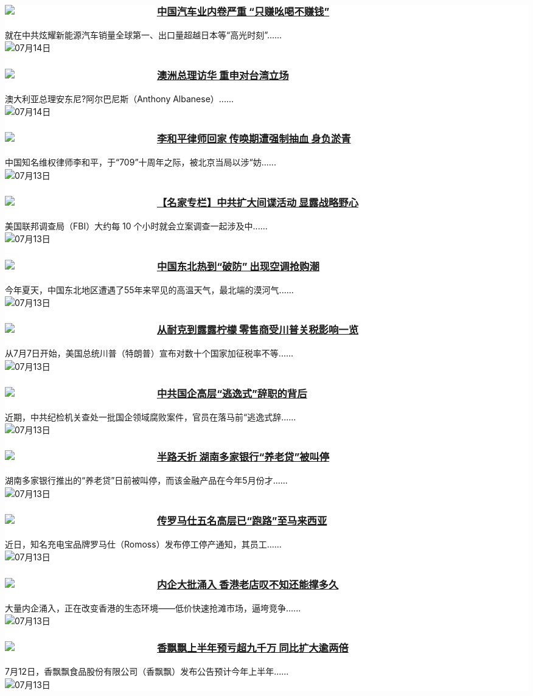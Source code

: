 <tr><td width="742"><h3><a href="https://github.com/1992513/djy/blob/master/gb/25/7/13/n14550526.md#1" target="_blank"><img width="250" src="https://i.epochtimes.com/assets/uploads/2024/01/id14167297-000_34F34G3-320x200.jpg" align ="left"></a><a href="https://github.com/1992513/djy/blob/master/gb/25/7/13/n14550526.md#1" target="_blank">中国汽车业内卷严重 “只赚吆喝不赚钱”</a><br></h3>就在中共炫耀新能源汽车销量全球第一、出口量超越日本等“高光时刻”......<br><img align="bottom" src="https://raw.githubusercontent.com/1992513/www/master/t/ntdtv/time.gif">07月14日</td></tr>
<tr><td width="742"><h3><a href="https://github.com/1992513/djy/blob/master/gb/25/7/13/n14550565.md#1" target="_blank"><img width="250" src="https://i.epochtimes.com/assets/uploads/2025/06/id14532786-20250617123797290721-original-320x200.jpg" align ="left"></a><a href="https://github.com/1992513/djy/blob/master/gb/25/7/13/n14550565.md#1" target="_blank">澳洲总理访华 重申对台湾立场</a><br></h3>澳大利亚总理安东尼?阿尔巴尼斯（Anthony Albanese）......<br><img align="bottom" src="https://raw.githubusercontent.com/1992513/www/master/t/ntdtv/time.gif">07月14日</td></tr>
<tr><td width="742"><h3><a href="https://github.com/1992513/djy/blob/master/gb/25/7/13/n14550512.md#1" target="_blank"><img width="250" src="https://i.epochtimes.com/assets/uploads/2025/07/id14550513-page-320x200.jpg" align ="left"></a><a href="https://github.com/1992513/djy/blob/master/gb/25/7/13/n14550512.md#1" target="_blank">李和平律师回家 传唤期遭强制抽血 身负淤青</a><br></h3>中国知名维权律师李和平，于“709”十周年之际，被北京当局以涉“妨......<br><img align="bottom" src="https://raw.githubusercontent.com/1992513/www/master/t/ntdtv/time.gif">07月13日</td></tr>
<tr><td width="742"><h3><a href="https://github.com/1992513/djy/blob/master/gb/25/7/11/n14549559.md#1" target="_blank"><img width="250" src="https://i.epochtimes.com/assets/uploads/2025/07/id14549563-GettyImages-1130582637-1-SB-1200x799-1-1080x720-1-320x200.jpg" align ="left"></a><a href="https://github.com/1992513/djy/blob/master/gb/25/7/11/n14549559.md#1" target="_blank">【名家专栏】中共扩大间谍活动 显露战略野心</a><br></h3>美国联邦调查局（FBI）大约每 10 个小时就会立案调查一起涉及中......<br><img align="bottom" src="https://raw.githubusercontent.com/1992513/www/master/t/ntdtv/time.gif">07月13日</td></tr>
<tr><td width="742"><h3><a href="https://github.com/1992513/djy/blob/master/gb/25/7/13/n14550472.md#1" target="_blank"><img width="250" src="https://i.epochtimes.com/assets/uploads/2025/06/id14539801-35b1cf9a5935039c6708d9ad378fb576-320x200.jpg" align ="left"></a><a href="https://github.com/1992513/djy/blob/master/gb/25/7/13/n14550472.md#1" target="_blank">中国东北热到“破防” 出现空调抢购潮</a><br></h3>今年夏天，中国东北地区遭遇了55年来罕见的高温天气，最北端的漠河气......<br><img align="bottom" src="https://raw.githubusercontent.com/1992513/www/master/t/ntdtv/time.gif">07月13日</td></tr>
<tr><td width="742"><h3><a href="https://github.com/1992513/djy/blob/master/gb/25/7/9/n14547710.md#1" target="_blank"><img width="250" src="https://i.epochtimes.com/assets/uploads/2025/05/id14496674-EpochImages-9393843436-xl-2-320x200.jpg" align ="left"></a><a href="https://github.com/1992513/djy/blob/master/gb/25/7/9/n14547710.md#1" target="_blank">从耐克到露露柠檬 零售商受川普关税影响一览</a><br></h3>从7月7日开始，美国总统川普（特朗普）宣布对数十个国家加征税率不等......<br><img align="bottom" src="https://raw.githubusercontent.com/1992513/www/master/t/ntdtv/time.gif">07月13日</td></tr>
<tr><td width="742"><h3><a href="https://github.com/1992513/djy/blob/master/gb/25/7/13/n14550390.md#1" target="_blank"><img width="250" src="https://i.epochtimes.com/assets/uploads/2025/07/id14550122-1210291432372519--320x200.jpeg" align ="left"></a><a href="https://github.com/1992513/djy/blob/master/gb/25/7/13/n14550390.md#1" target="_blank">中共国企高层“逃逸式”辞职的背后</a><br></h3>近期，中共纪检机关查处一批国企领域腐败案件，官员在落马前“逃逸式辞......<br><img align="bottom" src="https://raw.githubusercontent.com/1992513/www/master/t/ntdtv/time.gif">07月13日</td></tr>
<tr><td width="742"><h3><a href="https://github.com/1992513/djy/blob/master/gb/25/7/13/n14550346.md#1" target="_blank"><img width="250" src="https://i.epochtimes.com/assets/uploads/2025/03/id14456483-GettyImages-2202831826-320x200.jpeg" align ="left"></a><a href="https://github.com/1992513/djy/blob/master/gb/25/7/13/n14550346.md#1" target="_blank">半路夭折 湖南多家银行“养老贷”被叫停</a><br></h3>湖南多家银行推出的“养老贷”日前被叫停，而该金融产品在今年5月份才......<br><img align="bottom" src="https://raw.githubusercontent.com/1992513/www/master/t/ntdtv/time.gif">07月13日</td></tr>
<tr><td width="742"><h3><a href="https://github.com/1992513/djy/blob/master/gb/25/7/13/n14550338.md#1" target="_blank"><img width="250" src="https://i.epochtimes.com/assets/uploads/2023/05/id14006257-beijing-320x200.png" align ="left"></a><a href="https://github.com/1992513/djy/blob/master/gb/25/7/13/n14550338.md#1" target="_blank">传罗马仕五名高层已“跑路”至马来西亚</a><br></h3>近日，知名充电宝品牌罗马仕（Romoss）发布停工停产通知，其员工......<br><img align="bottom" src="https://raw.githubusercontent.com/1992513/www/master/t/ntdtv/time.gif">07月13日</td></tr>
<tr><td width="742"><h3><a href="https://github.com/1992513/djy/blob/master/gb/25/7/12/n14550245.md#1" target="_blank"><img width="250" src="https://i.epochtimes.com/assets/uploads/2025/03/id14456968-231020062653100615-320x200.jpg" align ="left"></a><a href="https://github.com/1992513/djy/blob/master/gb/25/7/12/n14550245.md#1" target="_blank">内企大批涌入 香港老店叹不知还能撑多久</a><br></h3>大量内企涌入，正在改变香港的生态环境——低价快速抢滩市场，逼垮竞争......<br><img align="bottom" src="https://raw.githubusercontent.com/1992513/www/master/t/ntdtv/time.gif">07月13日</td></tr>
<tr><td width="742"><h3><a href="https://github.com/1992513/djy/blob/master/gb/25/7/13/n14550306.md#1" target="_blank"><img width="250" src="https://i.epochtimes.com/assets/uploads/2025/07/id14550345-97fc49c83b977ccf961bc0c0a432c319-320x200.png" align ="left"></a><a href="https://github.com/1992513/djy/blob/master/gb/25/7/13/n14550306.md#1" target="_blank">香飘飘上半年预亏超九千万 同比扩大逾两倍</a><br></h3>7月12日，香飘飘食品股份有限公司（香飘飘）发布公告预计今年上半年......<br><img align="bottom" src="https://raw.githubusercontent.com/1992513/www/master/t/ntdtv/time.gif">07月13日</td></tr>